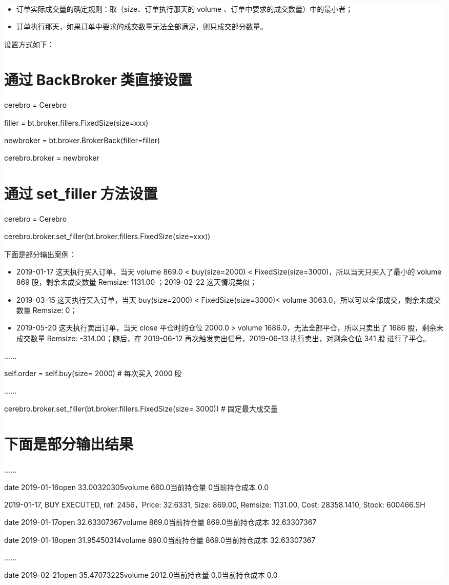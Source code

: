 *   订单实际成交量的确定规则：取（size、订单执行那天的 volume 、订单中要求的成交数量）中的最小者；

*   订单执行那天，如果订单中要求的成交数量无法全部满足，则只成交部分数量。

设置方式如下：

# 通过 BackBroker 类直接设置

cerebro = Cerebro

filler = bt.broker.fillers.FixedSize(size=xxx)

newbroker = bt.broker.BrokerBack(filler=filler)

cerebro.broker = newbroker

# 通过 set_filler 方法设置

cerebro = Cerebro

cerebro.broker.set_filler(bt.broker.fillers.FixedSize(size=xxx))

下面是部分输出案例：

*   2019-01-17 这天执行买入订单，当天 volume 869.0 < buy(size=2000) < FixedSize(size=3000)，所以当天只买入了最小的 volume 869 股，剩余未成交数量 Remsize: 1131.00 ；2019-02-22 这天情况类似；

*   2019-03-15 这天执行买入订单，当天 buy(size=2000) < FixedSize(size=3000)< volume 3063.0，所以可以全部成交，剩余未成交数量 Remsize: 0；

*   2019-05-20 这天执行卖出订单，当天 close 平仓时的仓位 2000.0 > volume 1686.0，无法全部平仓，所以只卖出了 1686 股，剩余未成交数量 Remsize: -314.00；随后，在 2019-06-12 再次触发卖出信号，2019-06-13 执行卖出，对剩余仓位 341 股 进行了平仓。

......

self.order = self.buy(size= 2000) # 每次买入 2000 股

......

cerebro.broker.set_filler(bt.broker.fillers.FixedSize(size= 3000)) # 固定最大成交量

# 下面是部分输出结果

......

date 2019-01-16open 33.00320305volume 660.0当前持仓量 0当前持仓成本 0.0

2019-01-17, BUY EXECUTED, ref: 2456，Price: 32.6331, Size: 869.00, Remsize: 1131.00, Cost: 28358.1410, Stock: 600466.SH

date 2019-01-17open 32.63307367volume 869.0当前持仓量 869.0当前持仓成本 32.63307367

date 2019-01-18open 31.95450314volume 890.0当前持仓量 869.0当前持仓成本 32.63307367

......

date 2019-02-21open 35.47073225volume 2012.0当前持仓量 0.0当前持仓成本 0.0
